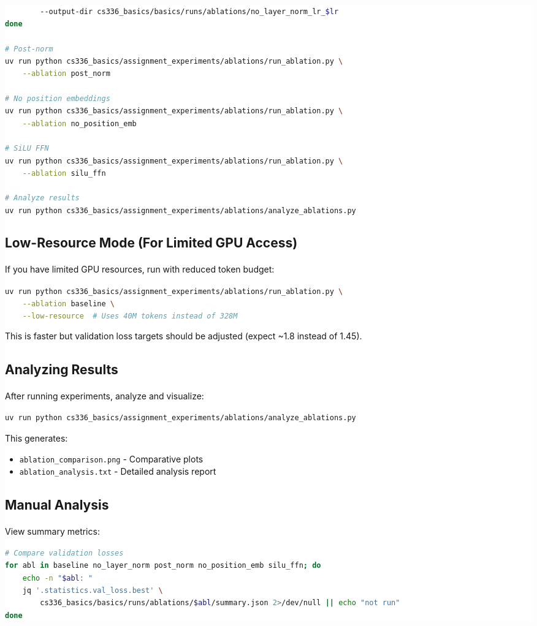 ```bash
        --output-dir cs336_basics/basics/runs/ablations/no_layer_norm_lr_$lr
done

# Post-norm
uv run python cs336_basics/assignment_experiments/ablations/run_ablation.py \
    --ablation post_norm

# No position embeddings
uv run python cs336_basics/assignment_experiments/ablations/run_ablation.py \
    --ablation no_position_emb

# SiLU FFN
uv run python cs336_basics/assignment_experiments/ablations/run_ablation.py \
    --ablation silu_ffn

# Analyze results
uv run python cs336_basics/assignment_experiments/ablations/analyze_ablations.py
```

## Low-Resource Mode (For Limited GPU Access)

If you have limited GPU resources, run with reduced token budget:

```bash
uv run python cs336_basics/assignment_experiments/ablations/run_ablation.py \
    --ablation baseline \
    --low-resource  # Uses 40M tokens instead of 328M
```

This is faster but validation loss targets should be adjusted (expect ~1.8 instead of 1.45).

## Analyzing Results

After running experiments, analyze and visualize:

```bash
uv run python cs336_basics/assignment_experiments/ablations/analyze_ablations.py
```

This generates:
- `ablation_comparison.png` - Comparative plots
- `ablation_analysis.txt` - Detailed analysis report

## Manual Analysis

View summary metrics:

```bash
# Compare validation losses
for abl in baseline no_layer_norm post_norm no_position_emb silu_ffn; do
    echo -n "$abl: "
    jq '.statistics.val_loss.best' \
        cs336_basics/basics/runs/ablations/$abl/summary.json 2>/dev/null || echo "not run"
done
```
